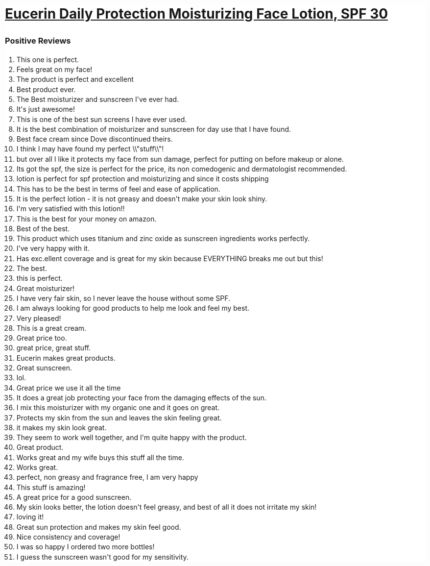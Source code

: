 # [Eucerin Daily Protection Moisturizing Face Lotion, SPF 30](https://products.checkmycream.com/products/eucerin-daily-protection-moisturizing-face-lotion-spf-30.html)

### Positive Reviews

<ol>
      <li>This one is perfect.  </li>
      <li>Feels great on my face!</li>
      <li>The product is perfect and excellent</li>
      <li>Best product ever.</li>
      <li>The Best moisturizer and sunscreen I&#x27;ve ever had.</li>
      <li>It&#x27;s just awesome!</li>
      <li>This is one of the best sun screens I have ever used.</li>
      <li>It is the best combination of moisturizer and sunscreen for day use that I have found.</li>
      <li>Best face cream since Dove discontinued theirs.</li>
      <li>I think I may have found my perfect \\&quot;stuff\\&quot;!</li>
      <li>but over all I like it protects my face from sun damage, perfect for putting on before makeup or alone.</li>
      <li>Its got the spf, the size is perfect for the price, its non comedogenic and dermatologist recommended.</li>
      <li>lotion is perfect for spf protection and moisturizing and since it costs shipping</li>
      <li>This has to be the best in terms of feel and ease of application.</li>
      <li>It is the perfect lotion - it is not greasy and doesn&#x27;t make your skin look shiny.</li>
      <li>I&#x27;m very satisfied with this lotion!!</li>
      <li>This is the best for your money on amazon.</li>
      <li>Best of the best.  </li>
      <li>This product which uses titanium and zinc oxide as sunscreen ingredients works perfectly.</li>
      <li>I&#x27;ve very happy with it.</li>
      <li>Has exc.ellent coverage and is great for my skin because EVERYTHING breaks me out but this!</li>
      <li>The best.  </li>
      <li>this is perfect.</li>
      <li>Great moisturizer!</li>
      <li>I have very fair skin, so I never leave the house without some SPF.</li>
      <li>I am always looking for good products to help me look and feel my best.</li>
      <li>Very pleased!</li>
      <li>This is a great cream.</li>
      <li>Great price too.</li>
      <li>great price, great stuff.</li>
      <li>Eucerin makes great products.</li>
      <li>Great sunscreen.</li>
      <li>lol.</li>
      <li>Great price we use it all the time</li>
      <li>It does a great job protecting your face from the damaging effects of the sun.</li>
      <li>I mix this moisturizer with my organic one and it goes on great.</li>
      <li>Protects my skin from the sun and leaves the skin feeling great.</li>
      <li>it makes my skin look great.  </li>
      <li>They seem to work well together, and I&#x27;m quite happy with the product.</li>
      <li>Great product.</li>
      <li>Works great and my wife buys this stuff all the time.</li>
      <li>Works great.</li>
      <li>perfect, non greasy and fragrance free, I am very happy</li>
      <li>This stuff is amazing!  </li>
      <li>A great price for a good sunscreen.  </li>
      <li>My skin looks better, the lotion doesn&#x27;t feel greasy, and best of all it does not irritate my skin!</li>
      <li>loving it!</li>
      <li>Great sun protection and makes my skin feel good.  </li>
      <li>Nice consistency and coverage!</li>
      <li>I was so happy I ordered two more bottles!</li>
      <li>I guess the sunscreen wasn&#x27;t good for my sensitivity.</li>